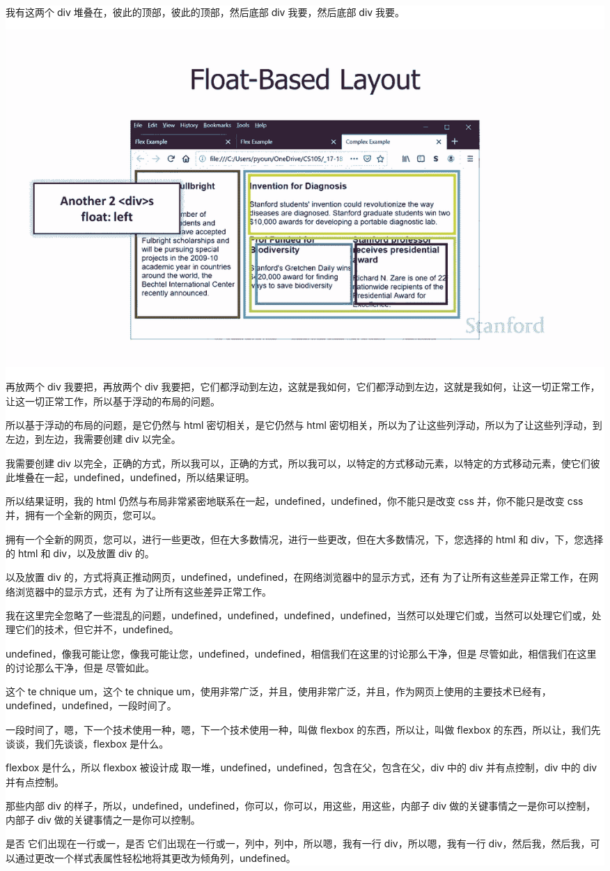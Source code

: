 我有这两个 div 堆叠在，彼此的顶部，彼此的顶部，然后底部 div 我要，然后底部 div 我要。

![](img/39d744125f74a14dd81e39fd175fff48_23.png)

再放两个 div 我要把，再放两个 div 我要把，它们都浮动到左边，这就是我如何，它们都浮动到左边，这就是我如何，让这一切正常工作，让这一切正常工作，所以基于浮动的布局的问题。

所以基于浮动的布局的问题，是它仍然与 html 密切相关，是它仍然与 html 密切相关，所以为了让这些列浮动，所以为了让这些列浮动，到左边，到左边，我需要创建 div 以完全。

我需要创建 div 以完全，正确的方式，所以我可以，正确的方式，所以我可以，以特定的方式移动元素，以特定的方式移动元素，使它们彼此堆叠在一起，undefined，undefined，所以结果证明。

所以结果证明，我的 html 仍然与布局非常紧密地联系在一起，undefined，undefined，你不能只是改变 css 并，你不能只是改变 css 并，拥有一个全新的网页，您可以。

拥有一个全新的网页，您可以，进行一些更改，但在大多数情况，进行一些更改，但在大多数情况，下，您选择的 html 和 div，下，您选择的 html 和 div，以及放置 div 的。

以及放置 div 的，方式将真正推动网页，undefined，undefined，在网络浏览器中的显示方式，还有 为了让所有这些差异正常工作，在网络浏览器中的显示方式，还有 为了让所有这些差异正常工作。

我在这里完全忽略了一些混乱的问题，undefined，undefined，undefined，undefined，当然可以处理它们或，当然可以处理它们或，处理它们的技术，但它并不，undefined。

undefined，像我可能让您，像我可能让您，undefined，undefined，相信我们在这里的讨论那么干净，但是 尽管如此，相信我们在这里的讨论那么干净，但是 尽管如此。

这个 te  chnique um，这个 te  chnique um，使用非常广泛，并且，使用非常广泛，并且，作为网页上使用的主要技术已经有，undefined，undefined，一段时间了。

一段时间了，嗯，下一个技术使用一种，嗯，下一个技术使用一种，叫做 flexbox 的东西，所以让，叫做 flexbox 的东西，所以让，我们先谈谈，我们先谈谈，flexbox 是什么。

flexbox 是什么，所以 flexbox 被设计成 取一堆，undefined，undefined，包含在父，包含在父，div 中的 div 并有点控制，div 中的 div 并有点控制。

那些内部 div 的样子，所以，undefined，undefined，你可以，你可以，用这些，用这些，内部子 div 做的关键事情之一是你可以控制，内部子 div 做的关键事情之一是你可以控制。

是否 它们出现在一行或一，是否 它们出现在一行或一，列中，列中，所以嗯，我有一行 div，所以嗯，我有一行 div，然后我，然后我，可以通过更改一个样式表属性轻松地将其更改为倾角列，undefined。

